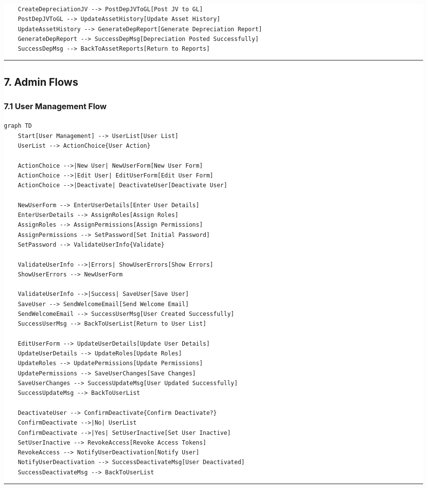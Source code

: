 ```mermaid
    CreateDepreciationJV --> PostDepJVToGL[Post JV to GL]
    PostDepJVToGL --> UpdateAssetHistory[Update Asset History]
    UpdateAssetHistory --> GenerateDepReport[Generate Depreciation Report]
    GenerateDepReport --> SuccessDepMsg[Depreciation Posted Successfully]
    SuccessDepMsg --> BackToAssetReports[Return to Reports]
```

---

## 7. Admin Flows

### 7.1 User Management Flow

```mermaid
graph TD
    Start[User Management] --> UserList[User List]
    UserList --> ActionChoice{User Action}

    ActionChoice -->|New User| NewUserForm[New User Form]
    ActionChoice -->|Edit User| EditUserForm[Edit User Form]
    ActionChoice -->|Deactivate| DeactivateUser[Deactivate User]

    NewUserForm --> EnterUserDetails[Enter User Details]
    EnterUserDetails --> AssignRoles[Assign Roles]
    AssignRoles --> AssignPermissions[Assign Permissions]
    AssignPermissions --> SetPassword[Set Initial Password]
    SetPassword --> ValidateUserInfo{Validate}

    ValidateUserInfo -->|Errors| ShowUserErrors[Show Errors]
    ShowUserErrors --> NewUserForm

    ValidateUserInfo -->|Success| SaveUser[Save User]
    SaveUser --> SendWelcomeEmail[Send Welcome Email]
    SendWelcomeEmail --> SuccessUserMsg[User Created Successfully]
    SuccessUserMsg --> BackToUserList[Return to User List]

    EditUserForm --> UpdateUserDetails[Update User Details]
    UpdateUserDetails --> UpdateRoles[Update Roles]
    UpdateRoles --> UpdatePermissions[Update Permissions]
    UpdatePermissions --> SaveUserChanges[Save Changes]
    SaveUserChanges --> SuccessUpdateMsg[User Updated Successfully]
    SuccessUpdateMsg --> BackToUserList

    DeactivateUser --> ConfirmDeactivate{Confirm Deactivate?}
    ConfirmDeactivate -->|No| UserList
    ConfirmDeactivate -->|Yes| SetUserInactive[Set User Inactive]
    SetUserInactive --> RevokeAccess[Revoke Access Tokens]
    RevokeAccess --> NotifyUserDeactivation[Notify User]
    NotifyUserDeactivation --> SuccessDeactivateMsg[User Deactivated]
    SuccessDeactivateMsg --> BackToUserList
```

---